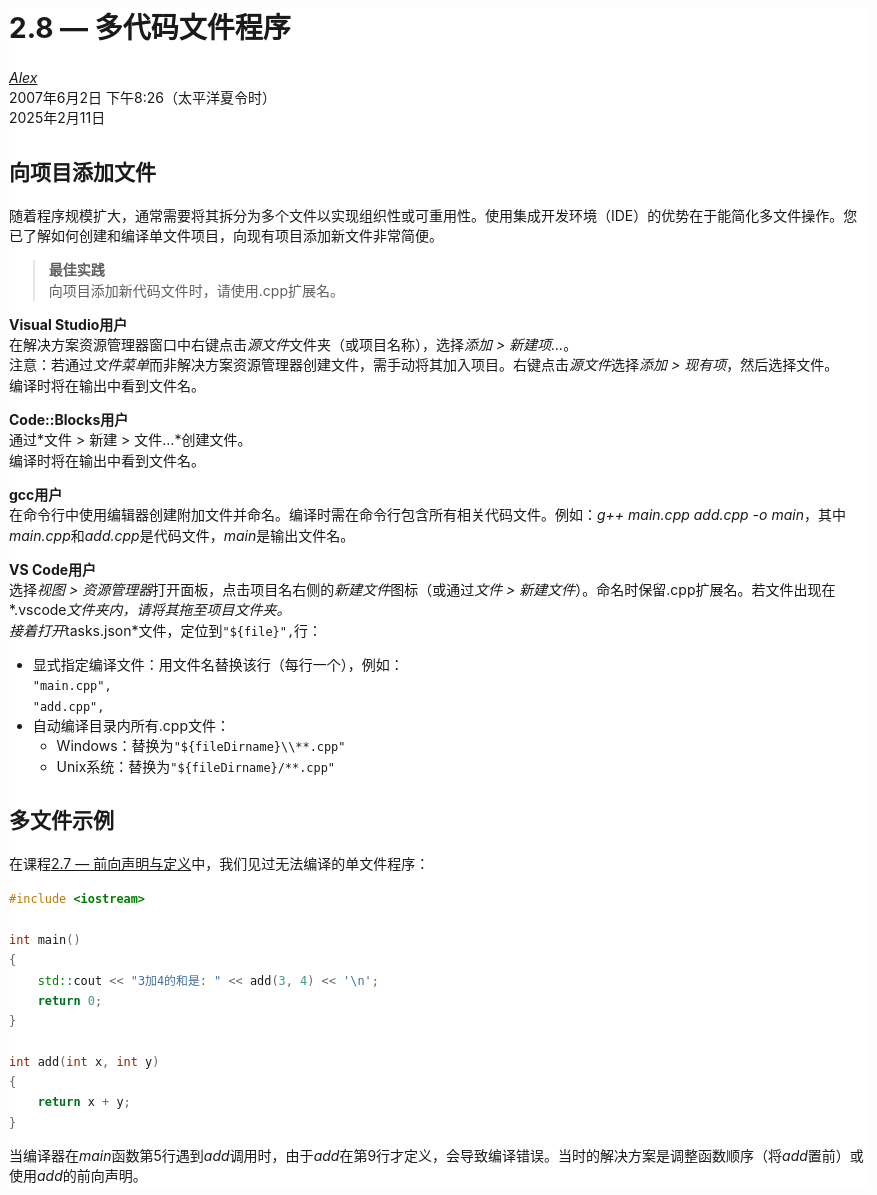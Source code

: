 2.8 — 多代码文件程序  
========================================

[*Alex*](https://www.learncpp.com/author/Alex/ "查看 Alex 的所有文章")  
2007年6月2日 下午8:26（太平洋夏令时）  
2025年2月11日  

向项目添加文件  
----------------  

随着程序规模扩大，通常需要将其拆分为多个文件以实现组织性或可重用性。使用集成开发环境（IDE）的优势在于能简化多文件操作。您已了解如何创建和编译单文件项目，向现有项目添加新文件非常简便。  

> **最佳实践**  
> 向项目添加新代码文件时，请使用.cpp扩展名。  

**Visual Studio用户**  
在解决方案资源管理器窗口中右键点击*源文件*文件夹（或项目名称），选择*添加 > 新建项…*。  
注意：若通过*文件菜单*而非解决方案资源管理器创建文件，需手动将其加入项目。右键点击*源文件*选择*添加 > 现有项*，然后选择文件。  
编译时将在输出中看到文件名。  

**Code::Blocks用户**  
通过*文件 > 新建 > 文件…*创建文件。  
编译时将在输出中看到文件名。  

**gcc用户**  
在命令行中使用编辑器创建附加文件并命名。编译时需在命令行包含所有相关代码文件。例如：*g++ main.cpp add.cpp -o main*，其中*main.cpp*和*add.cpp*是代码文件，*main*是输出文件名。  

**VS Code用户**  
选择*视图 > 资源管理器*打开面板，点击项目名右侧的*新建文件*图标（或通过*文件 > 新建文件*）。命名时保留.cpp扩展名。若文件出现在*.vscode*文件夹内，请将其拖至项目文件夹。  
接着打开*tasks.json*文件，定位到`"${file}",`行：  
- 显式指定编译文件：用文件名替换该行（每行一个），例如：  
  `"main.cpp",`  
  `"add.cpp",`  
- 自动编译目录内所有.cpp文件：  
  - Windows：替换为`"${fileDirname}\\**.cpp"`  
  - Unix系统：替换为`"${fileDirname}/**.cpp"`  

多文件示例  
----------------  
在课程[2.7 — 前向声明与定义](Chapter-2/lesson2.7-forward-declarations.md)中，我们见过无法编译的单文件程序：  
```cpp
#include <iostream>

int main()
{
    std::cout << "3加4的和是: " << add(3, 4) << '\n';
    return 0;
}

int add(int x, int y)
{
    return x + y;
}
```  
当编译器在*main*函数第5行遇到*add*调用时，由于*add*在第9行才定义，会导致编译错误。当时的解决方案是调整函数顺序（将*add*置前）或使用*add*的前向声明。  
